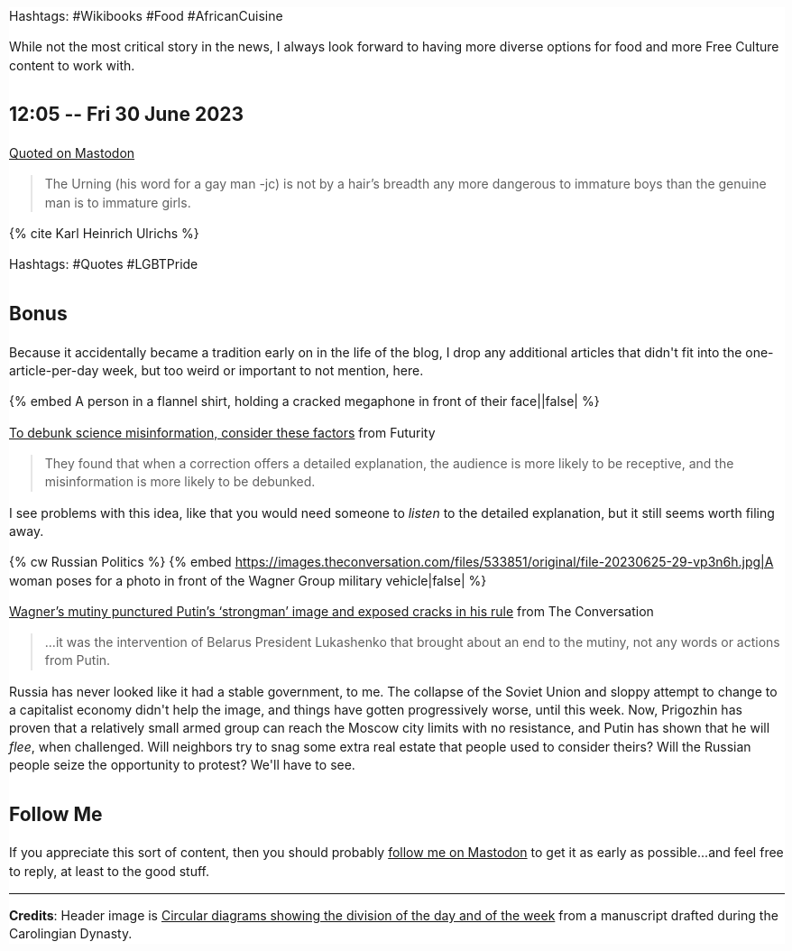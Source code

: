 Hashtags:  #Wikibooks #Food #AfricanCuisine

While not the most critical story in the news, I always look forward to having more diverse options for food and more Free Culture content to work with.

## 12:05 -- Fri 30 June 2023

[<i class="fab fa-mastodon"></i> Quoted on Mastodon](https://mastodon.social/@jcolag/110634015628439834)

 > The Urning (his word for a gay man -jc) is not by a hair’s breadth any more dangerous to immature boys than the genuine man is to immature girls.

{% cite Karl Heinrich Ulrichs %}

Hashtags:  #Quotes #LGBTPride

## Bonus

Because it accidentally became a tradition early on in the life of the blog, I drop any additional articles that didn't fit into the one-article-per-day week, but too weird or important to not mention, here.

{% embed A person in a flannel shirt, holding a cracked megaphone in front of their face||false| %}

<i class="fas fa-square"></i> [To debunk science misinformation, consider these factors](https://www.futurity.org/debunk-science-misinformation-2935502-2/) from Futurity

 > They found that when a correction offers a detailed explanation, the audience is more likely to be receptive, and the misinformation is more likely to be debunked.

I see problems with this idea, like that you would need someone to *listen* to the detailed explanation, but it still seems worth filing away.

{% cw Russian Politics %}
{% embed https://images.theconversation.com/files/533851/original/file-20230625-29-vp3n6h.jpg|A woman poses for a photo in front of the Wagner Group military vehicle|false| %}

<i class="fas fa-square"></i> [Wagner’s mutiny punctured Putin’s ‘strongman’ image and exposed cracks in his rule](https://theconversation.com/wagners-mutiny-punctured-putins-strongman-image-and-exposed-cracks-in-his-rule-208430) from The Conversation

 > ...it was the intervention of Belarus President Lukashenko that brought about an end to the mutiny, not any words or actions from Putin.

Russia has never looked like it had a stable government, to me.  The collapse of the Soviet Union and sloppy attempt to change to a capitalist economy didn't help the image, and things have gotten progressively worse, until this week.  Now, Prigozhin has proven that a relatively small armed group can reach the Moscow city limits with no resistance, and Putin has shown that he will *flee*, when challenged.  Will neighbors try to snag some extra real estate that people used to consider theirs?  Will the Russian people seize the opportunity to protest?  We'll have to see.

## Follow Me

If you appreciate this sort of content, then you should probably [follow me <i class="fab fa-mastodon"></i> on Mastodon](https://mastodon.social/@jcolag/) to get it as early as possible...and feel free to reply, at least to the good stuff.

* * *

**Credits**:  Header image is [Circular diagrams showing the division of the day and of the week](https://commons.wikimedia.org/wiki/File:CLM_14456_71r_detail.jpg) from a manuscript drafted during the Carolingian Dynasty.
